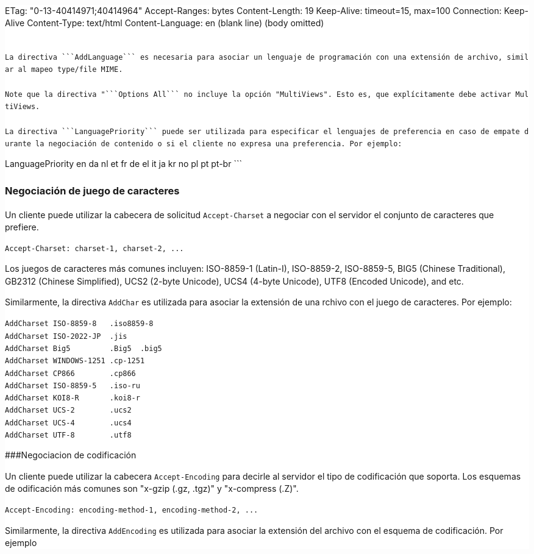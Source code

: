 ETag: "0-13-40414971;40414964"
Accept-Ranges: bytes
Content-Length: 19
Keep-Alive: timeout=15, max=100
Connection: Keep-Alive
Content-Type: text/html
Content-Language: en
(blank line)
(body omitted)
```

La directiva ```AddLanguage``` es necesaria para asociar un lenguaje de programación con una extensión de archivo, similar al mapeo type/file MIME.

Note que la directiva "```Options All``` no incluye la opción "MultiViews". Esto es, que explícitamente debe activar MultiViews.

La directiva ```LanguagePriority``` puede ser utilizada para especificar el lenguajes de preferencia en caso de empate durante la negociación de contenido o si el cliente no expresa una preferencia. Por ejemplo:

```
<IfModule mod_negotiation.c>
   LanguagePriority en da nl et fr de el it ja kr no pl pt pt-br
</IfModule>
```

### Negociación de juego de caracteres

Un cliente puede utilizar la cabecera de solicitud ```Accept-Charset``` a negociar con el servidor el conjunto de caracteres que prefiere.

```Accept-Charset: charset-1, charset-2, ...```

Los juegos de caracteres más comunes incluyen: ISO-8859-1 (Latin-I), ISO-8859-2, ISO-8859-5, BIG5 (Chinese Traditional), GB2312 (Chinese Simplified), UCS2 (2-byte Unicode), UCS4 (4-byte Unicode), UTF8 (Encoded Unicode), and etc.

Similarmente, la directiva ```AddChar``` es utilizada para asociar la extensión de una rchivo con el juego de caracteres. Por ejemplo:

```
AddCharset ISO-8859-8   .iso8859-8
AddCharset ISO-2022-JP  .jis
AddCharset Big5         .Big5  .big5
AddCharset WINDOWS-1251 .cp-1251
AddCharset CP866        .cp866
AddCharset ISO-8859-5   .iso-ru
AddCharset KOI8-R       .koi8-r
AddCharset UCS-2        .ucs2
AddCharset UCS-4        .ucs4
AddCharset UTF-8        .utf8
```

###Negociacion de codificación

Un cliente puede utilizar la cabecera ```Accept-Encoding``` para decirle al servidor el tipo de codificación que soporta. Los esquemas de odificación más comunes son "x-gzip (.gz, .tgz)" y "x-compress (.Z)".

```Accept-Encoding: encoding-method-1, encoding-method-2, ...```

Similarmente, la directiva ```AddEncoding``` es utilizada para asociar la extensión del archivo con el esquema de codificación. Por ejemplo
```